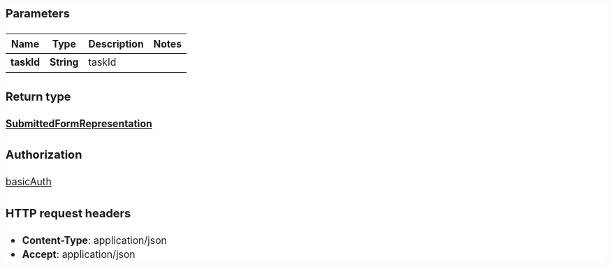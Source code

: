 ### Parameters

Name | Type | Description  | Notes
------------- | ------------- | ------------- | -------------
 **taskId** | **String**| taskId |

### Return type

[**SubmittedFormRepresentation**](SubmittedFormRepresentation.md)

### Authorization

[basicAuth](../README.md#basicAuth)

### HTTP request headers

 - **Content-Type**: application/json
 - **Accept**: application/json

